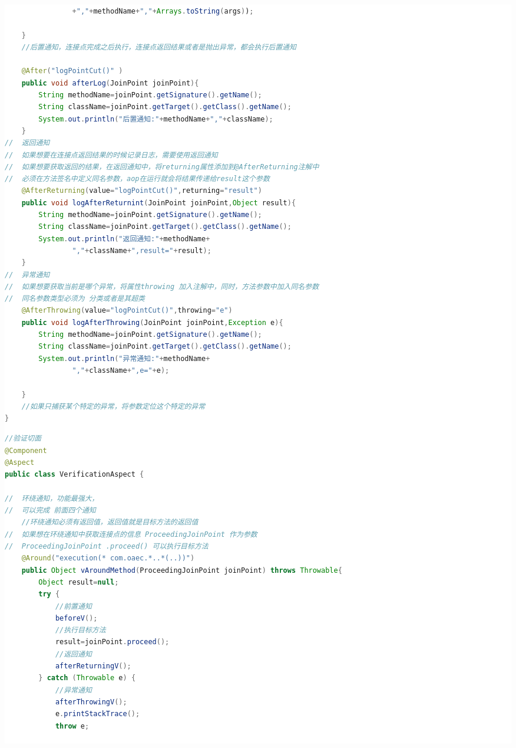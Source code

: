 ```java
				+","+methodName+","+Arrays.toString(args));
		
	}
	//后置通知，连接点完成之后执行，连接点返回结果或者是抛出异常，都会执行后置通知
	
	@After("logPointCut()" )
	public void afterLog(JoinPoint joinPoint){
		String methodName=joinPoint.getSignature().getName();
		String className=joinPoint.getTarget().getClass().getName();
		System.out.println("后置通知:"+methodName+","+className);
	}
//	返回通知
//	如果想要在连接点返回结果的时候记录日志，需要使用返回通知
//	如果想要获取返回的结果，在返回通知中，将returning属性添加到@AfterReturning注解中
//	必须在方法签名中定义同名参数，aop在运行就会将结果传递给result这个参数
	@AfterReturning(value="logPointCut()",returning="result")
	public void logAfterReturnint(JoinPoint joinPoint,Object result){
		String methodName=joinPoint.getSignature().getName();
		String className=joinPoint.getTarget().getClass().getName();
		System.out.println("返回通知:"+methodName+
				","+className+",result="+result);
	}
//	异常通知
//	如果想要获取当前是哪个异常，将属性throwing 加入注解中，同时，方法参数中加入同名参数
//	同名参数类型必须为 分类或者是其超类
	@AfterThrowing(value="logPointCut()",throwing="e")
	public void logAfterThrowing(JoinPoint joinPoint,Exception e){
		String methodName=joinPoint.getSignature().getName();
		String className=joinPoint.getTarget().getClass().getName();
		System.out.println("异常通知:"+methodName+
				","+className+",e="+e);
		
	}
	//如果只捕获某个特定的异常，将参数定位这个特定的异常
}
```

```java
//验证切面
@Component
@Aspect
public class VerificationAspect {
			
//	环绕通知，功能最强大，
//	可以完成 前面四个通知
	//环绕通知必须有返回值，返回值就是目标方法的返回值
//	如果想在环绕通知中获取连接点的信息 ProceedingJoinPoint 作为参数
//	ProceedingJoinPoint .proceed() 可以执行目标方法
	@Around("execution(* com.oaec.*..*(..))")
	public Object vAroundMethod(ProceedingJoinPoint joinPoint) throws Throwable{
		Object result=null;
		try {
			//前置通知
			beforeV();
			//执行目标方法
			result=joinPoint.proceed();
			//返回通知
			afterReturningV();
		} catch (Throwable e) {
			//异常通知
			afterThrowingV();
			e.printStackTrace();
			throw e;
			
```